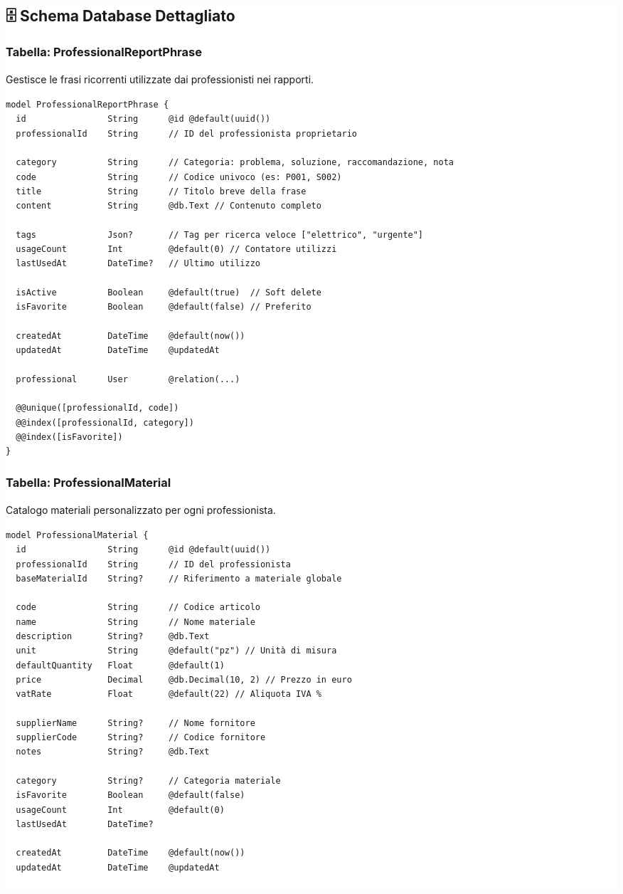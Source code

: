 ## 🗄️ Schema Database Dettagliato

### Tabella: ProfessionalReportPhrase

Gestisce le frasi ricorrenti utilizzate dai professionisti nei rapporti.

```prisma
model ProfessionalReportPhrase {
  id                String      @id @default(uuid())
  professionalId    String      // ID del professionista proprietario
  
  category          String      // Categoria: problema, soluzione, raccomandazione, nota
  code              String      // Codice univoco (es: P001, S002)
  title             String      // Titolo breve della frase
  content           String      @db.Text // Contenuto completo
  
  tags              Json?       // Tag per ricerca veloce ["elettrico", "urgente"]
  usageCount        Int         @default(0) // Contatore utilizzi
  lastUsedAt        DateTime?   // Ultimo utilizzo
  
  isActive          Boolean     @default(true)  // Soft delete
  isFavorite        Boolean     @default(false) // Preferito
  
  createdAt         DateTime    @default(now())
  updatedAt         DateTime    @updatedAt
  
  professional      User        @relation(...)
  
  @@unique([professionalId, code])
  @@index([professionalId, category])
  @@index([isFavorite])
}
```

### Tabella: ProfessionalMaterial

Catalogo materiali personalizzato per ogni professionista.

```prisma
model ProfessionalMaterial {
  id                String      @id @default(uuid())
  professionalId    String      // ID del professionista
  baseMaterialId    String?     // Riferimento a materiale globale
  
  code              String      // Codice articolo
  name              String      // Nome materiale
  description       String?     @db.Text
  unit              String      @default("pz") // Unità di misura
  defaultQuantity   Float       @default(1)
  price             Decimal     @db.Decimal(10, 2) // Prezzo in euro
  vatRate           Float       @default(22) // Aliquota IVA %
  
  supplierName      String?     // Nome fornitore
  supplierCode      String?     // Codice fornitore
  notes             String?     @db.Text
  
  category          String?     // Categoria materiale
  isFavorite        Boolean     @default(false)
  usageCount        Int         @default(0)
  lastUsedAt        DateTime?
  
  createdAt         DateTime    @default(now())
  updatedAt         DateTime    @updatedAt
  
```